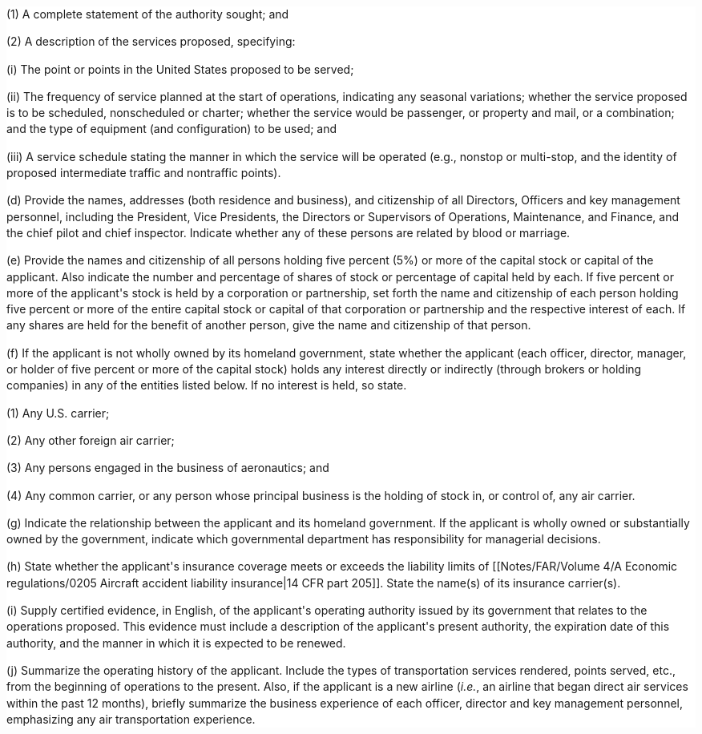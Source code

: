 \(1\) A complete statement of the authority sought; and

\(2\) A description of the services proposed, specifying:

\(i\) The point or points in the United States proposed to be served;

\(ii\) The frequency of service planned at the start of operations, indicating any seasonal variations; whether the service proposed is to be scheduled, nonscheduled or charter; whether the service would be passenger, or property and mail, or a combination; and the type of equipment (and configuration) to be used; and

\(iii\) A service schedule stating the manner in which the service will be operated (e.g., nonstop or multi-stop, and the identity of proposed intermediate traffic and nontraffic points).

\(d\) Provide the names, addresses (both residence and business), and citizenship of all Directors, Officers and key management personnel, including the President, Vice Presidents, the Directors or Supervisors of Operations, Maintenance, and Finance, and the chief pilot and chief inspector. Indicate whether any of these persons are related by blood or marriage.

\(e\) Provide the names and citizenship of all persons holding five percent (5%) or more of the capital stock or capital of the applicant. Also indicate the number and percentage of shares of stock or percentage of capital held by each. If five percent or more of the applicant's stock is held by a corporation or partnership, set forth the name and citizenship of each person holding five percent or more of the entire capital stock or capital of that corporation or partnership and the respective interest of each. If any shares are held for the benefit of another person, give the name and citizenship of that person.

\(f\) If the applicant is not wholly owned by its homeland government, state whether the applicant (each officer, director, manager, or holder of five percent or more of the capital stock) holds any interest directly or indirectly (through brokers or holding companies) in any of the entities listed below. If no interest is held, so state.

\(1\) Any U.S. carrier;

\(2\) Any other foreign air carrier;

\(3\) Any persons engaged in the business of aeronautics; and

\(4\) Any common carrier, or any person whose principal business is the holding of stock in, or control of, any air carrier.

\(g\) Indicate the relationship between the applicant and its homeland government. If the applicant is wholly owned or substantially owned by the government, indicate which governmental department has responsibility for managerial decisions.

\(h\) State whether the applicant's insurance coverage meets or exceeds the liability limits of [[Notes/FAR/Volume 4/A Economic regulations/0205 Aircraft accident liability insurance\|14 CFR part 205]]. State the name(s) of its insurance carrier(s).

\(i\) Supply certified evidence, in English, of the applicant's operating authority issued by its government that relates to the operations proposed. This evidence must include a description of the applicant's present authority, the expiration date of this authority, and the manner in which it is expected to be renewed.

\(j\) Summarize the operating history of the applicant. Include the types of transportation services rendered, points served, etc., from the beginning of operations to the present. Also, if the applicant is a new airline (*i.e.*, an airline that began direct air services within the past 12 months), briefly summarize the business experience of each officer, director and key management personnel, emphasizing any air transportation experience.
